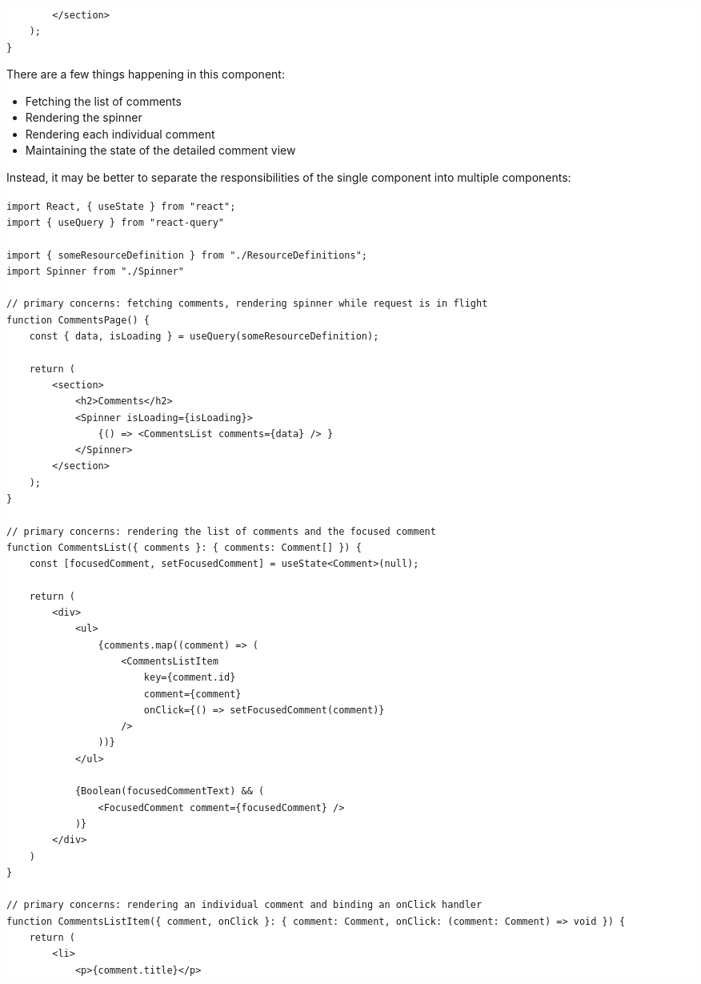 ```tsx  
        </section>
    );
}   
```  

There are a few things happening in this component:
- Fetching the list of comments
- Rendering the spinner
- Rendering each individual comment
- Maintaining the state of the detailed comment view

Instead, it may be better to separate the responsibilities of the single component into multiple components:

```tsx  
import React, { useState } from "react";
import { useQuery } from "react-query"

import { someResourceDefinition } from "./ResourceDefinitions";
import Spinner from "./Spinner"

// primary concerns: fetching comments, rendering spinner while request is in flight 
function CommentsPage() {
    const { data, isLoading } = useQuery(someResourceDefinition);

    return (
        <section>
            <h2>Comments</h2>
            <Spinner isLoading={isLoading}>
                {() => <CommentsList comments={data} /> }
            </Spinner>
        </section>
    );
}

// primary concerns: rendering the list of comments and the focused comment
function CommentsList({ comments }: { comments: Comment[] }) {
    const [focusedComment, setFocusedComment] = useState<Comment>(null);
    
    return (
        <div>
            <ul>
                {comments.map((comment) => (
                    <CommentsListItem 
                        key={comment.id} 
                        comment={comment}
                        onClick={() => setFocusedComment(comment)}
                    />
                ))}
            </ul>

            {Boolean(focusedCommentText) && (
                <FocusedComment comment={focusedComment} />
            )}
        </div>
    )
}

// primary concerns: rendering an individual comment and binding an onClick handler
function CommentsListItem({ comment, onClick }: { comment: Comment, onClick: (comment: Comment) => void }) {
    return (
        <li>
            <p>{comment.title}</p>
```